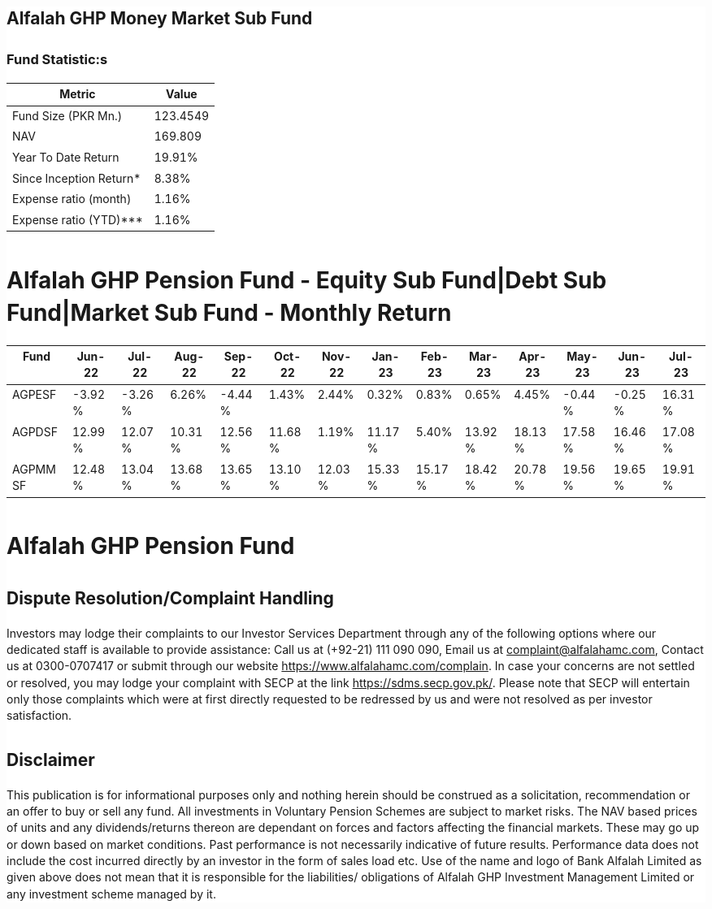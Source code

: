 ## Alfalah GHP Money Market Sub Fund

### Fund Statistic:s

| Metric                    | Value    |
| ------------------------- | -------- |
| Fund Size (PKR Mn.)       | 123.4549 |
| NAV                       | 169.809  |
| Year To Date Return       | 19.91%   |
| Since Inception Return\*  | 8.38%    |
| Expense ratio (month)     | 1.16%    |
| Expense ratio (YTD)\*\*\* | 1.16%    |

# Alfalah GHP Pension Fund - Equity Sub Fund|Debt Sub Fund|Market Sub Fund - Monthly Return

| Fund    | Jun-22 | Jul-22 | Aug-22 | Sep-22 | Oct-22 | Nov-22 | Jan-23 | Feb-23 | Mar-23 | Apr-23 | May-23 | Jun-23 | Jul-23 |
| ------- | ------ | ------ | ------ | ------ | ------ | ------ | ------ | ------ | ------ | ------ | ------ | ------ | ------ |
| AGPESF  | -3.92% | -3.26% | 6.26%  | -4.44% | 1.43%  | 2.44%  | 0.32%  | 0.83%  | 0.65%  | 4.45%  | -0.44% | -0.25% | 16.31% |
| AGPDSF  | 12.99% | 12.07% | 10.31% | 12.56% | 11.68% | 1.19%  | 11.17% | 5.40%  | 13.92% | 18.13% | 17.58% | 16.46% | 17.08% |
| AGPMMSF | 12.48% | 13.04% | 13.68% | 13.65% | 13.10% | 12.03% | 15.33% | 15.17% | 18.42% | 20.78% | 19.56% | 19.65% | 19.91% |

# Alfalah GHP Pension Fund

## Dispute Resolution/Complaint Handling

Investors may lodge their complaints to our Investor Services Department through any of the following options where our dedicated staff is available to provide assistance: Call us at (+92-21) 111 090 090, Email us at complaint@alfalahamc.com, Contact us at 0300-0707417 or submit through our website https://www.alfalahamc.com/complain. In case your concerns are not settled or resolved, you may lodge your complaint with SECP at the link https://sdms.secp.gov.pk/. Please note that SECP will entertain only those complaints which were at first directly requested to be redressed by us and were not resolved as per investor satisfaction.

## Disclaimer

This publication is for informational purposes only and nothing herein should be construed as a solicitation, recommendation or an offer to buy or sell any fund. All investments in Voluntary Pension Schemes are subject to market risks. The NAV based prices of units and any dividends/returns thereon are dependant on forces and factors affecting the financial markets. These may go up or down based on market conditions. Past performance is not necessarily indicative of future results. Performance data does not include the cost incurred directly by an investor in the form of sales load etc. Use of the name and logo of Bank Alfalah Limited as given above does not mean that it is responsible for the liabilities/ obligations of Alfalah GHP Investment Management Limited or any investment scheme managed by it.
